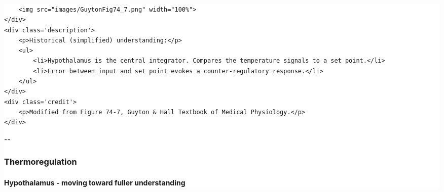         <img src="images/GuytonFig74_7.png" width="100%">
    </div>
    <div class='description'>
        <p>Historical (simplified) understanding:</p>
        <ul>
            <li>Hypothalamus is the central integrator. Compares the temperature signals to a set point.</li>
            <li>Error between input and set point evokes a counter-regulatory response.</li>
        </ul>
    </div>
    <div class='credit'>
        <p>Modified from Figure 74-7, Guyton & Hall Textbook of Medical Physiology.</p>
    </div>
</div>

--

### Thermoregulation
#### Hypothalamus - moving toward fuller understanding
